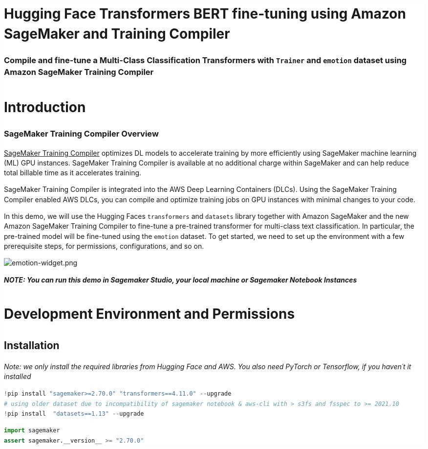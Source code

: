# Hugging Face Transformers BERT fine-tuning using Amazon SageMaker and Training Compiler
### Compile and fine-tune a Multi-Class Classification Transformers with `Trainer` and `emotion` dataset using Amazon SageMaker Training Compiler

# Introduction

### SageMaker Training Compiler Overview

[SageMaker Training Compiler](https://docs.aws.amazon.com/sagemaker/latest/dg/training-compiler.html) optimizes DL models to accelerate training by more efficiently using SageMaker machine learning (ML) GPU instances. SageMaker Training Compiler is available at no additional charge within SageMaker and can help reduce total billable time as it accelerates training.

SageMaker Training Compiler is integrated into the AWS Deep Learning Containers (DLCs). Using the SageMaker Training Compiler enabled AWS DLCs, you can compile and optimize training jobs on GPU instances with minimal changes to your code. 

In this demo, we will use the Hugging Faces `transformers` and `datasets` library together with Amazon SageMaker and the new Amazon SageMaker Training Compiler to fine-tune a pre-trained transformer for multi-class text classification. In particular, the pre-trained model will be fine-tuned using the `emotion` dataset. To get started, we need to set up the environment with a few prerequisite steps, for permissions, configurations, and so on. 

![emotion-widget.png](./imgs/emotion-widget.png)

_**NOTE: You can run this demo in Sagemaker Studio, your local machine or Sagemaker Notebook Instances**_

# Development Environment and Permissions 

## Installation

_*Note:* we only install the required libraries from Hugging Face and AWS. You also need PyTorch or Tensorflow, if you haven´t it installed_


```python
!pip install "sagemaker>=2.70.0" "transformers==4.11.0" --upgrade
# using older dataset due to incompatibility of sagemaker notebook & aws-cli with > s3fs and fsspec to >= 2021.10
!pip install  "datasets==1.13" --upgrade
```


```python
import sagemaker
assert sagemaker.__version__ >= "2.70.0"
```
